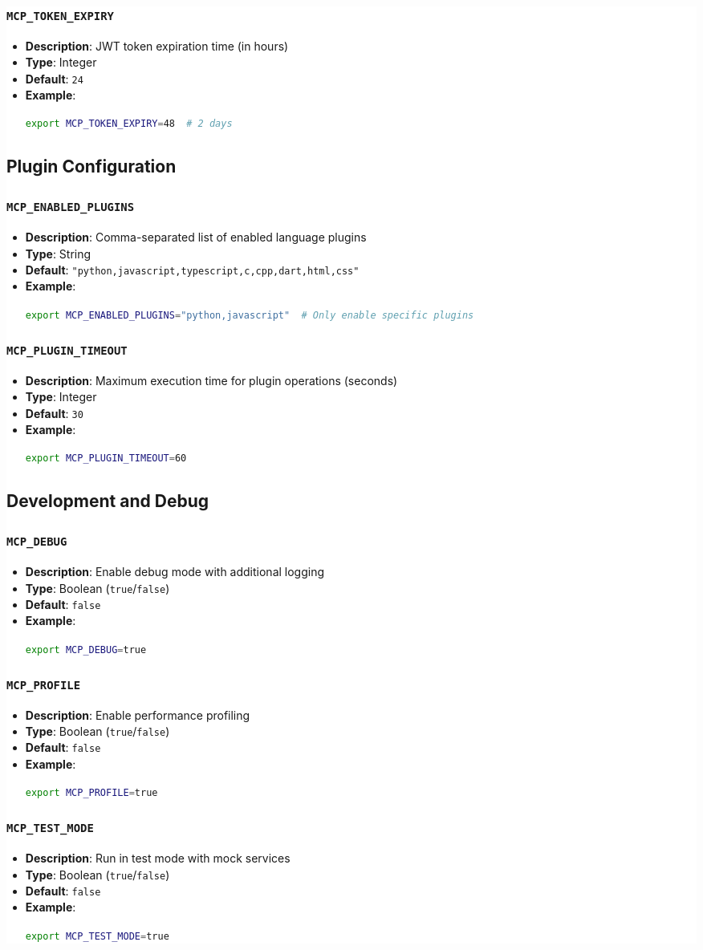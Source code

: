 ### `MCP_TOKEN_EXPIRY`
- **Description**: JWT token expiration time (in hours)
- **Type**: Integer
- **Default**: `24`
- **Example**: 
  ```bash
  export MCP_TOKEN_EXPIRY=48  # 2 days
  ```

## Plugin Configuration

### `MCP_ENABLED_PLUGINS`
- **Description**: Comma-separated list of enabled language plugins
- **Type**: String
- **Default**: `"python,javascript,typescript,c,cpp,dart,html,css"`
- **Example**: 
  ```bash
  export MCP_ENABLED_PLUGINS="python,javascript"  # Only enable specific plugins
  ```

### `MCP_PLUGIN_TIMEOUT`
- **Description**: Maximum execution time for plugin operations (seconds)
- **Type**: Integer
- **Default**: `30`
- **Example**: 
  ```bash
  export MCP_PLUGIN_TIMEOUT=60
  ```

## Development and Debug

### `MCP_DEBUG`
- **Description**: Enable debug mode with additional logging
- **Type**: Boolean (`true`/`false`)
- **Default**: `false`
- **Example**: 
  ```bash
  export MCP_DEBUG=true
  ```

### `MCP_PROFILE`
- **Description**: Enable performance profiling
- **Type**: Boolean (`true`/`false`)
- **Default**: `false`
- **Example**: 
  ```bash
  export MCP_PROFILE=true
  ```

### `MCP_TEST_MODE`
- **Description**: Run in test mode with mock services
- **Type**: Boolean (`true`/`false`)
- **Default**: `false`
- **Example**: 
  ```bash
  export MCP_TEST_MODE=true
  ```
